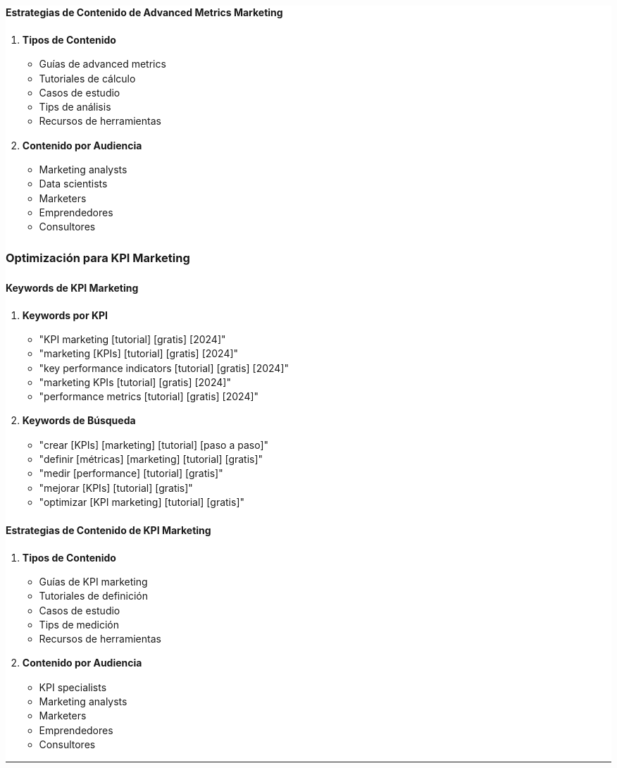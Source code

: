 
#### **Estrategias de Contenido de Advanced Metrics Marketing**
1. **Tipos de Contenido**
   - Guías de advanced metrics
   - Tutoriales de cálculo
   - Casos de estudio
   - Tips de análisis
   - Recursos de herramientas

2. **Contenido por Audiencia**
   - Marketing analysts
   - Data scientists
   - Marketers
   - Emprendedores
   - Consultores


### **Optimización para KPI Marketing**


#### **Keywords de KPI Marketing**
1. **Keywords por KPI**
   - "KPI marketing [tutorial] [gratis] [2024]"
   - "marketing [KPIs] [tutorial] [gratis] [2024]"
   - "key performance indicators [tutorial] [gratis] [2024]"
   - "marketing KPIs [tutorial] [gratis] [2024]"
   - "performance metrics [tutorial] [gratis] [2024]"

2. **Keywords de Búsqueda**
   - "crear [KPIs] [marketing] [tutorial] [paso a paso]"
   - "definir [métricas] [marketing] [tutorial] [gratis]"
   - "medir [performance] [tutorial] [gratis]"
   - "mejorar [KPIs] [tutorial] [gratis]"
   - "optimizar [KPI marketing] [tutorial] [gratis]"


#### **Estrategias de Contenido de KPI Marketing**
1. **Tipos de Contenido**
   - Guías de KPI marketing
   - Tutoriales de definición
   - Casos de estudio
   - Tips de medición
   - Recursos de herramientas

2. **Contenido por Audiencia**
   - KPI specialists
   - Marketing analysts
   - Marketers
   - Emprendedores
   - Consultores

---
